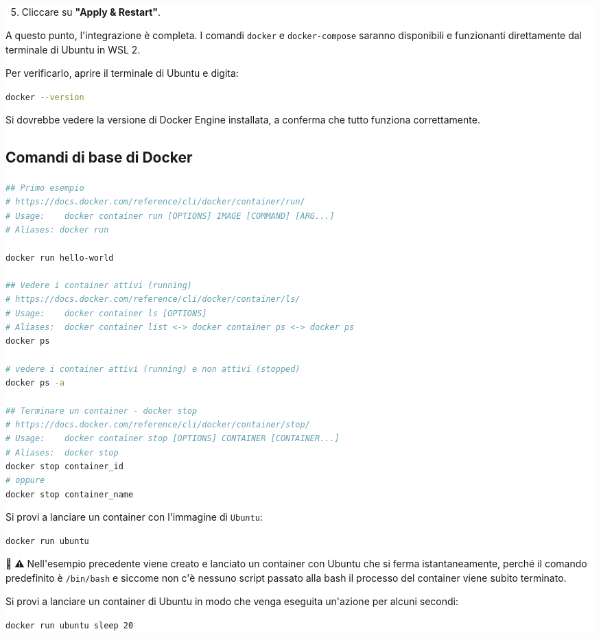 5. Cliccare su **"Apply & Restart"**.

A questo punto, l'integrazione è completa. I comandi `docker` e `docker-compose` saranno disponibili e funzionanti direttamente dal terminale di Ubuntu in WSL 2.

Per verificarlo, aprire il terminale di Ubuntu e digita:

```sh
docker --version
```

Si dovrebbe vedere la versione di Docker Engine installata, a conferma che tutto funziona correttamente.

## Comandi di base di Docker

```sh
## Primo esempio
# https://docs.docker.com/reference/cli/docker/container/run/
# Usage:	docker container run [OPTIONS] IMAGE [COMMAND] [ARG...]
# Aliases: docker run

docker run hello-world

## Vedere i container attivi (running)
# https://docs.docker.com/reference/cli/docker/container/ls/
# Usage:	docker container ls [OPTIONS]
# Aliases:  docker container list <-> docker container ps <-> docker ps
docker ps

# vedere i container attivi (running) e non attivi (stopped)
docker ps -a

## Terminare un container - docker stop
# https://docs.docker.com/reference/cli/docker/container/stop/
# Usage:    docker container stop [OPTIONS] CONTAINER [CONTAINER...]
# Aliases:  docker stop
docker stop container_id
# oppure
docker stop container_name
```

Si provi a lanciare un container con l'immagine di `Ubuntu`:

```sh
docker run ubuntu
```

:memo: :warning: Nell'esempio precedente viene creato e lanciato un container con Ubuntu che si ferma istantaneamente, perché il comando predefinito è `/bin/bash` e siccome non c'è nessuno script passato alla bash il processo del container viene subito terminato.

Si provi a lanciare un container di Ubuntu in modo che venga eseguita un'azione per alcuni secondi:

```sh
docker run ubuntu sleep 20
```
